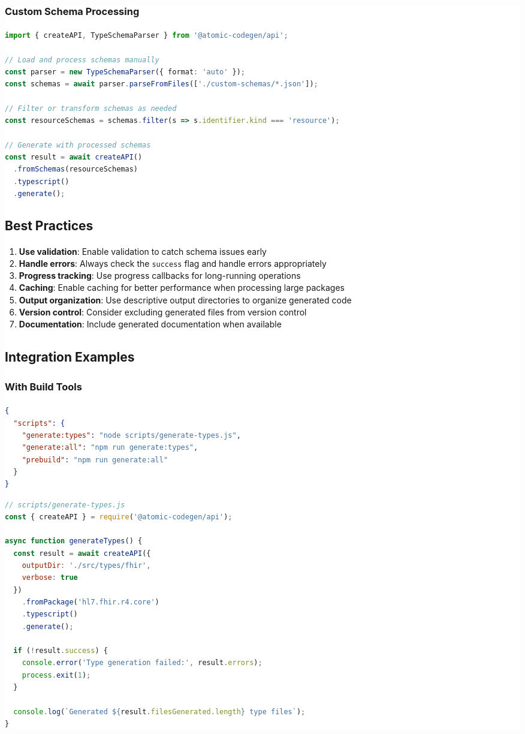 ### Custom Schema Processing

```typescript
import { createAPI, TypeSchemaParser } from '@atomic-codegen/api';

// Load and process schemas manually
const parser = new TypeSchemaParser({ format: 'auto' });
const schemas = await parser.parseFromFiles(['./custom-schemas/*.json']);

// Filter or transform schemas as needed
const resourceSchemas = schemas.filter(s => s.identifier.kind === 'resource');

// Generate with processed schemas
const result = await createAPI()
  .fromSchemas(resourceSchemas)
  .typescript()
  .generate();
```

## Best Practices

1. **Use validation**: Enable validation to catch schema issues early
2. **Handle errors**: Always check the `success` flag and handle errors appropriately
3. **Progress tracking**: Use progress callbacks for long-running operations
4. **Caching**: Enable caching for better performance when processing large packages
5. **Output organization**: Use descriptive output directories to organize generated code
6. **Version control**: Consider excluding generated files from version control
7. **Documentation**: Include generated documentation when available

## Integration Examples

### With Build Tools

```json
{
  "scripts": {
    "generate:types": "node scripts/generate-types.js",
    "generate:all": "npm run generate:types",
    "prebuild": "npm run generate:all"
  }
}
```

```javascript
// scripts/generate-types.js
const { createAPI } = require('@atomic-codegen/api');

async function generateTypes() {
  const result = await createAPI({
    outputDir: './src/types/fhir',
    verbose: true
  })
    .fromPackage('hl7.fhir.r4.core')
    .typescript()
    .generate();
    
  if (!result.success) {
    console.error('Type generation failed:', result.errors);
    process.exit(1);
  }
  
  console.log(`Generated ${result.filesGenerated.length} type files`);
}

```